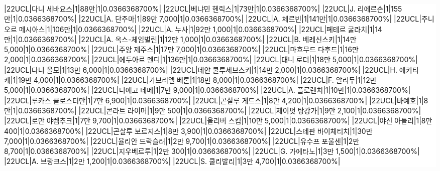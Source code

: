 |22UCL|다니 세바요스|1|88만|1|0.0366368700%|
|22UCL|베냐민 헨릭스|1|73만|1|0.0366368700%|
|22UCL|J. 리에르손|1|155만|1|0.0366368700%|
|22UCL|A. 단주마|1|89만 7,000|1|0.0366368700%|
|22UCL|A. 체르빈|1|141만|1|0.0366368700%|
|22UCL|주니오르 메시아스|1|106만|1|0.0366368700%|
|22UCL|A. 누사|1|92만 1,000|1|0.0366368700%|
|22UCL|페테르 굴라치|1|14만|1|0.0366368700%|
|22UCL|A. 옥스-체임벌린|1|12만 1,000|1|0.0366368700%|
|22UCL|B. 베레신스키|1|14만 5,000|1|0.0366368700%|
|22UCL|주앙 제주스|1|17만 7,000|1|0.0366368700%|
|22UCL|마흐무드 다후드|1|16만 2,000|1|0.0366368700%|
|22UCL|에두아르 멘디|1|136만|1|0.0366368700%|
|22UCL|대니 로더|1|18만 5,000|1|0.0366368700%|
|22UCL|다니 올모|1|13만 6,000|1|0.0366368700%|
|22UCL|데얀 쿨루세브스키|1|14만 2,000|1|0.0366368700%|
|22UCL|H. 에키티케|1|19만 4,000|1|0.0366368700%|
|22UCL|가브리엘 베론|1|18만 8,000|1|0.0366368700%|
|22UCL|F. 알리두|1|12만 5,000|1|0.0366368700%|
|22UCL|디에고 데메|1|7만 9,000|1|0.0366368700%|
|22UCL|A. 플로렌치|1|10만|1|0.0366368700%|
|22UCL|루카스 클로스터만|1|7만 6,900|1|0.0366368700%|
|22UCL|곤살루 게드스|1|8만 4,200|1|0.0366368700%|
|22UCL|바예호|1|8만|1|0.0366368700%|
|22UCL|콘라트 라이머|1|9만 500|1|0.0366368700%|
|22UCL|제이펏 탕강가|1|9만 2,100|1|0.0366368700%|
|22UCL|로만 야렘추크|1|7만 9,700|1|0.0366368700%|
|22UCL|올리버 스킵|1|10만 5,000|1|0.0366368700%|
|22UCL|야신 아들리|1|8만 400|1|0.0366368700%|
|22UCL|곤살루 보르지스|1|8만 3,900|1|0.0366368700%|
|22UCL|스테판 바이체티치|1|30만 7,000|1|0.0366368700%|
|22UCL|율리안 드락슬러|1|2만 9,700|1|0.0366368700%|
|22UCL|유수프 포울센|1|2만 8,700|1|0.0366368700%|
|22UCL|지우베르투|1|2만 300|1|0.0366368700%|
|22UCL|G. 가에타노|1|3만 1,500|1|0.0366368700%|
|22UCL|A. 브랑크스|1|2만 1,200|1|0.0366368700%|
|22UCL|S. 쿨리발리|1|3만 4,700|1|0.0366368700%|